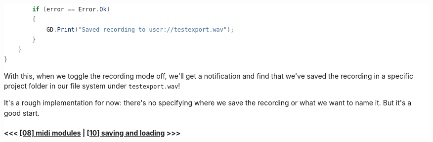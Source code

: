 ```C#
        if (error == Error.Ok)
        {
            GD.Print("Saved recording to user://testexport.wav");
        }
    }
}
```

With this, when we toggle the recording mode off, we'll get a notification and find that we've saved the recording in a specific project folder in our file system under `testexport.wav`!

It's a rough implementation for now: there's no specifying where we save the recording or what we want to name it. But it's a good start.

#### <<< [\[08\] midi modules](./08_midi-modules.md) | [\[10\] saving and loading](./10_saving-and-loading.md) >>>
